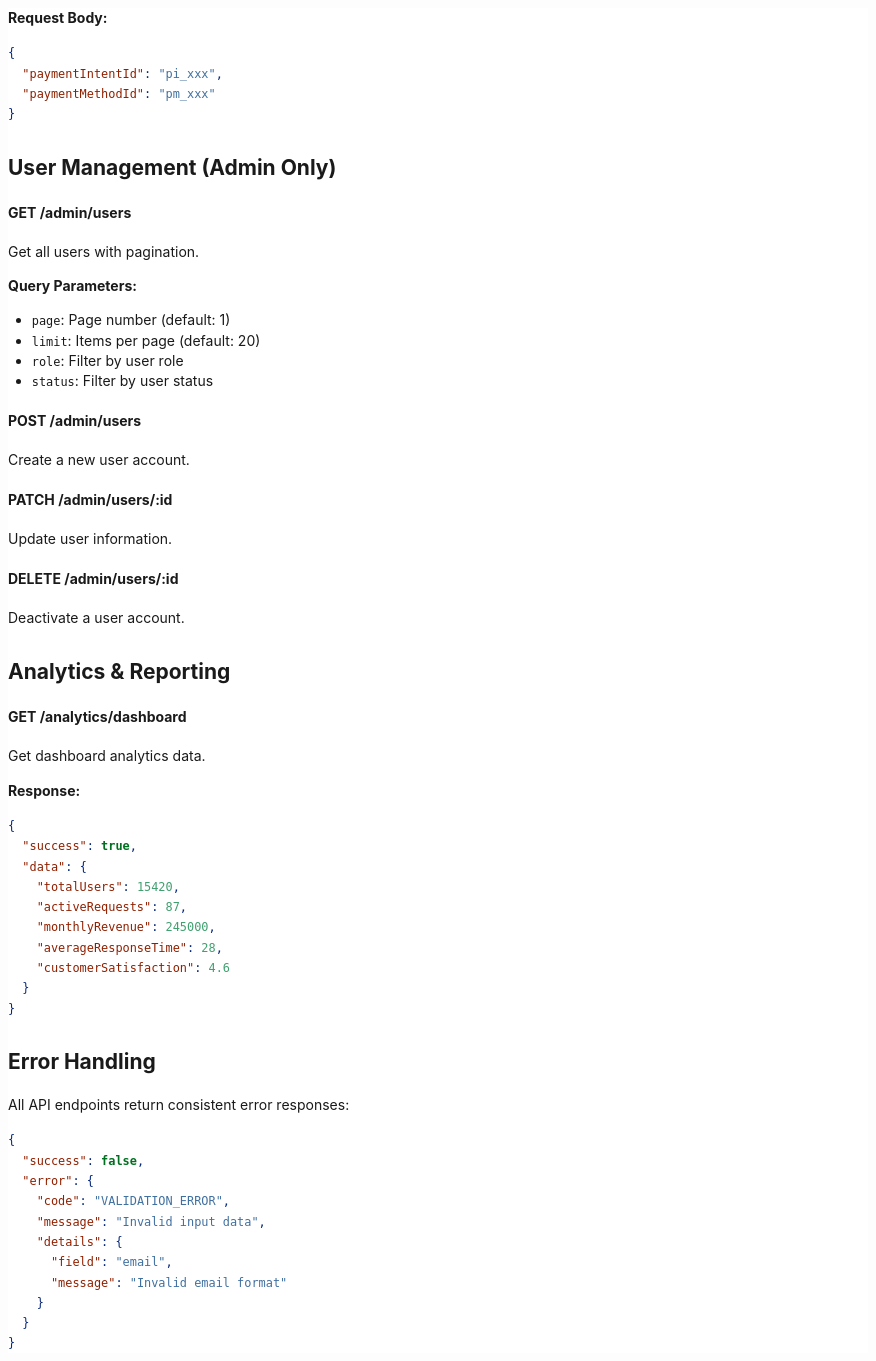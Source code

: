 **Request Body:**
```json
{
  "paymentIntentId": "pi_xxx",
  "paymentMethodId": "pm_xxx"
}
```

## User Management (Admin Only)

#### GET /admin/users
Get all users with pagination.

**Query Parameters:**
- `page`: Page number (default: 1)
- `limit`: Items per page (default: 20)
- `role`: Filter by user role
- `status`: Filter by user status

#### POST /admin/users
Create a new user account.

#### PATCH /admin/users/:id
Update user information.

#### DELETE /admin/users/:id
Deactivate a user account.

## Analytics & Reporting

#### GET /analytics/dashboard
Get dashboard analytics data.

**Response:**
```json
{
  "success": true,
  "data": {
    "totalUsers": 15420,
    "activeRequests": 87,
    "monthlyRevenue": 245000,
    "averageResponseTime": 28,
    "customerSatisfaction": 4.6
  }
}
```

## Error Handling

All API endpoints return consistent error responses:

```json
{
  "success": false,
  "error": {
    "code": "VALIDATION_ERROR",
    "message": "Invalid input data",
    "details": {
      "field": "email",
      "message": "Invalid email format"
    }
  }
}
```
